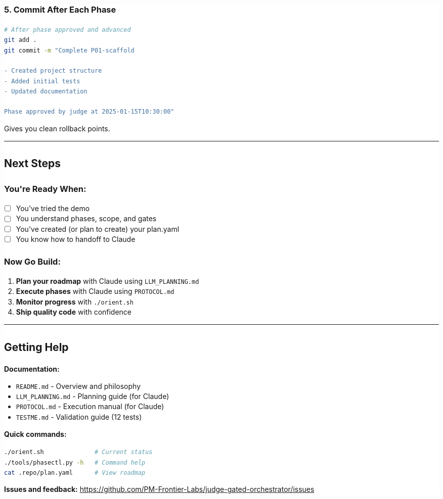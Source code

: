 ### 5. Commit After Each Phase

```bash
# After phase approved and advanced
git add .
git commit -m "Complete P01-scaffold

- Created project structure
- Added initial tests
- Updated documentation

Phase approved by judge at 2025-01-15T10:30:00"
```

Gives you clean rollback points.

---

## Next Steps

### You're Ready When:

- [ ] You've tried the demo
- [ ] You understand phases, scope, and gates
- [ ] You've created (or plan to create) your plan.yaml
- [ ] You know how to handoff to Claude

### Now Go Build:

1. **Plan your roadmap** with Claude using `LLM_PLANNING.md`
2. **Execute phases** with Claude using `PROTOCOL.md`
3. **Monitor progress** with `./orient.sh`
4. **Ship quality code** with confidence

---

## Getting Help

**Documentation:**
- `README.md` - Overview and philosophy
- `LLM_PLANNING.md` - Planning guide (for Claude)
- `PROTOCOL.md` - Execution manual (for Claude)
- `TESTME.md` - Validation guide (12 tests)

**Quick commands:**
```bash
./orient.sh              # Current status
./tools/phasectl.py -h   # Command help
cat .repo/plan.yaml      # View roadmap
```

**Issues and feedback:**
https://github.com/PM-Frontier-Labs/judge-gated-orchestrator/issues
